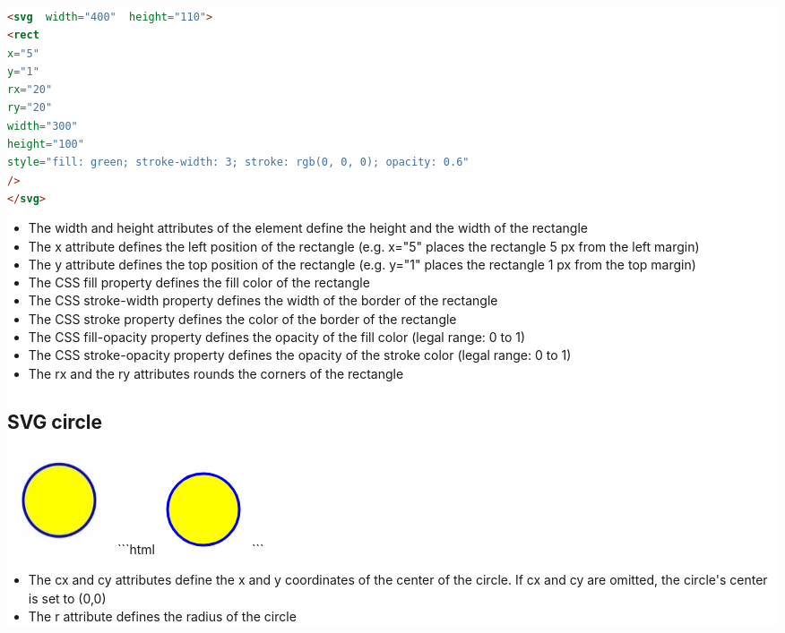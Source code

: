 ```html
<svg  width="400"  height="110">
<rect
x="5"
y="1"
rx="20"
ry="20"
width="300"
height="100"
style="fill: green; stroke-width: 3; stroke: rgb(0, 0, 0); opacity: 0.6"
/>
</svg>
```
  
-   The width and height attributes of the <rect> element define the height and the width of the rectangle
-   The x attribute defines the left position of the rectangle (e.g. x="5" places the rectangle 5 px from the left margin)
-   The y attribute defines the top position of the rectangle (e.g. y="1" places the rectangle 1 px from the top margin)
-   The CSS fill property defines the fill color of the rectangle
-   The CSS stroke-width property defines the width of the border of the rectangle
-   The CSS stroke property defines the color of the border of the rectangle
-   The CSS fill-opacity property defines the opacity of the fill color (legal range: 0 to 1)
-   The CSS stroke-opacity property defines the opacity of the stroke color (legal range: 0 to 1)
-   The rx and the ry attributes rounds the corners of the rectangle

## SVG circle

<img src="images/circle.jpeg " alt="circle svg image" />
```html
<svg  height="100"  width="100">
<circle
cx="50"
cy="50"
r="40"
stroke="blue"
stroke-width="3"
fill="yellow"
/>
</svg>
```
  
-   The cx and cy attributes define the x and y coordinates of the center of the circle. If cx and cy are omitted, the circle's center is set to (0,0)
-   The r attribute defines the radius of the circle
